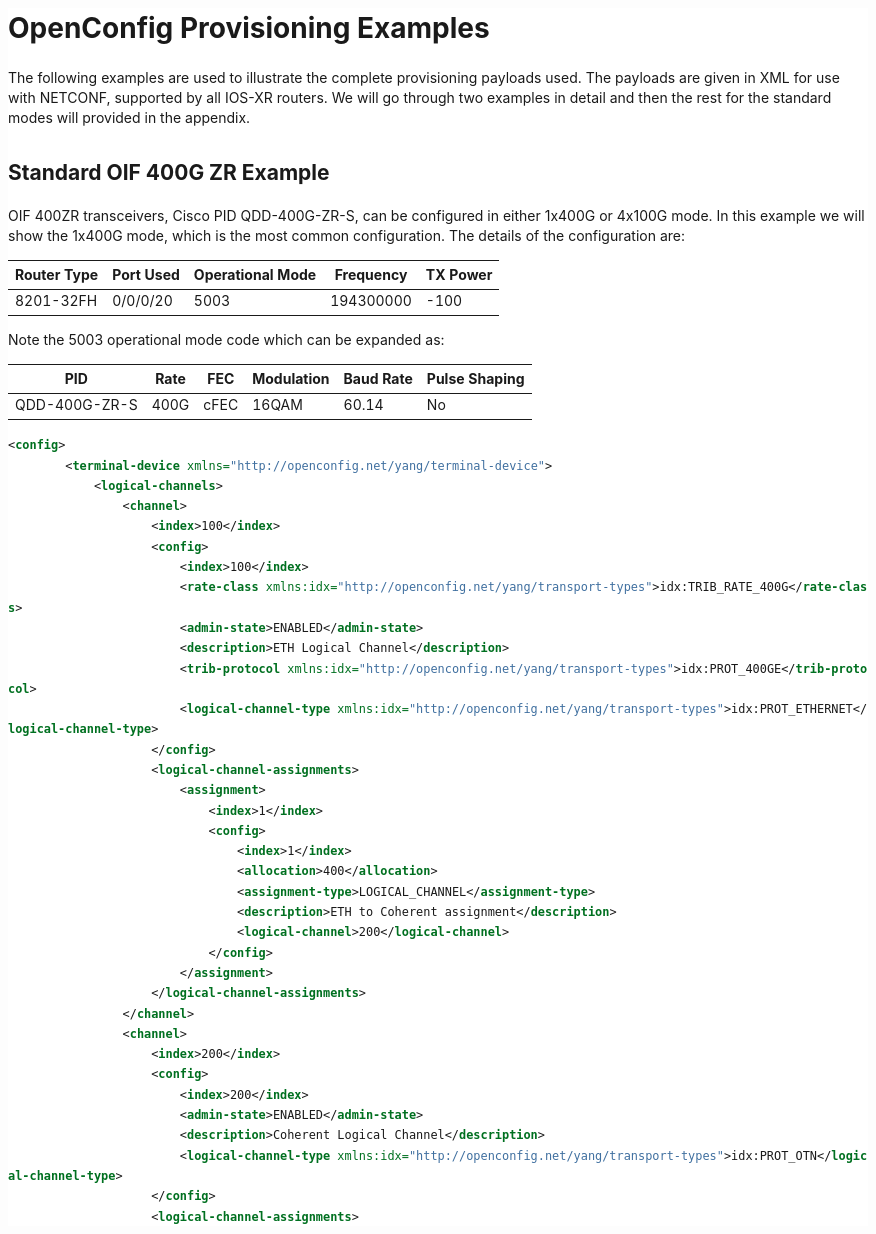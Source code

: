 
# OpenConfig Provisioning Examples 
The following examples are used to illustrate the complete provisioning payloads 
used. The payloads are given in XML for use with NETCONF, supported by all IOS-XR 
routers.  We will go through two examples in detail and then the rest for the 
standard modes will provided in the appendix.  

## Standard OIF 400G ZR Example 
OIF 400ZR transceivers, Cisco PID QDD-400G-ZR-S, can be configured in either 1x400G 
or 4x100G mode. In this example we will show the 1x400G mode, which is the most common 
configuration. The details of the configuration are:  

|Router Type|Port Used|Operational Mode|Frequency|TX Power|  
|--------|----|-----|-----|----|
|8201-32FH|0/0/0/20|5003|194300000|-100| 

Note the 5003 operational mode code which can be expanded as: 

|PID|Rate|FEC|Modulation|Baud Rate|Pulse Shaping|  
|--------|----|-----|-----|----|----|
|QDD-400G-ZR-S|400G|cFEC|16QAM|60.14|No|


```xml
<config>
        <terminal-device xmlns="http://openconfig.net/yang/terminal-device">
            <logical-channels>
                <channel>
                    <index>100</index>
                    <config>
                        <index>100</index>
                        <rate-class xmlns:idx="http://openconfig.net/yang/transport-types">idx:TRIB_RATE_400G</rate-class>
                        <admin-state>ENABLED</admin-state>
                        <description>ETH Logical Channel</description>
                        <trib-protocol xmlns:idx="http://openconfig.net/yang/transport-types">idx:PROT_400GE</trib-protocol>
                        <logical-channel-type xmlns:idx="http://openconfig.net/yang/transport-types">idx:PROT_ETHERNET</logical-channel-type>
                    </config>
                    <logical-channel-assignments>
                        <assignment>
                            <index>1</index>
                            <config>
                                <index>1</index>
                                <allocation>400</allocation>
                                <assignment-type>LOGICAL_CHANNEL</assignment-type>
                                <description>ETH to Coherent assignment</description>
                                <logical-channel>200</logical-channel>
                            </config>
                        </assignment>
                    </logical-channel-assignments>
                </channel>
                <channel>
                    <index>200</index>
                    <config>
                        <index>200</index>
                        <admin-state>ENABLED</admin-state>
                        <description>Coherent Logical Channel</description>
                        <logical-channel-type xmlns:idx="http://openconfig.net/yang/transport-types">idx:PROT_OTN</logical-channel-type>
                    </config>
                    <logical-channel-assignments>
```